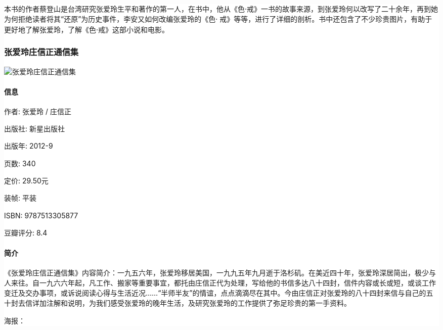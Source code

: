 本书的作者蔡登山是台湾研究张爱玲生平和著作的第一人，在书中，他从《色·戒》一书的故事来源，到张爱玲何以改写了二十余年，再到她为何拒绝读者将其“还原”为历史事件，李安又如何改编张爱玲的《色· 戒》等等，进行了详细的剖析。书中还包含了不少珍贵图片，有助于更好地了解张爱玲，了解《色·戒》这部小说和电影。



### 张爱玲庄信正通信集

![张爱玲庄信正通信集](https://img1.doubanio.com/view/subject/l/public/s22717619.jpg)

#### 信息

作者: 张爱玲 / 庄信正 

出版社: 新星出版社 

出版年: 2012-9 

页数: 340 

定价: 29.50元 

装帧: 平装 

ISBN: 9787513305877

豆瓣评分: 8.4

#### 简介

《张爱玲庄信正通信集》内容简介：一九五六年，张爱玲移居美国，一九九五年九月逝于洛杉矶。在美近四十年，张爱玲深居简出，极少与人来往。自一九六六年起，凡工作、搬家等重要事宜，都托由庄信正代为处理，写给他的书信多达八十四封，信件内容或长或短，或谈工作变迁及交办事项，或诉说阅读心得与生活近况……“半师半友”的情谊，点点滴滴尽在其中。今由庄信正对张爱玲的八十四封来信与自己的五十封去信详加注解和说明，为我们感受张爱玲的晚年生活，及研究张爱玲的工作提供了弥足珍贵的第一手资料。



海报：

